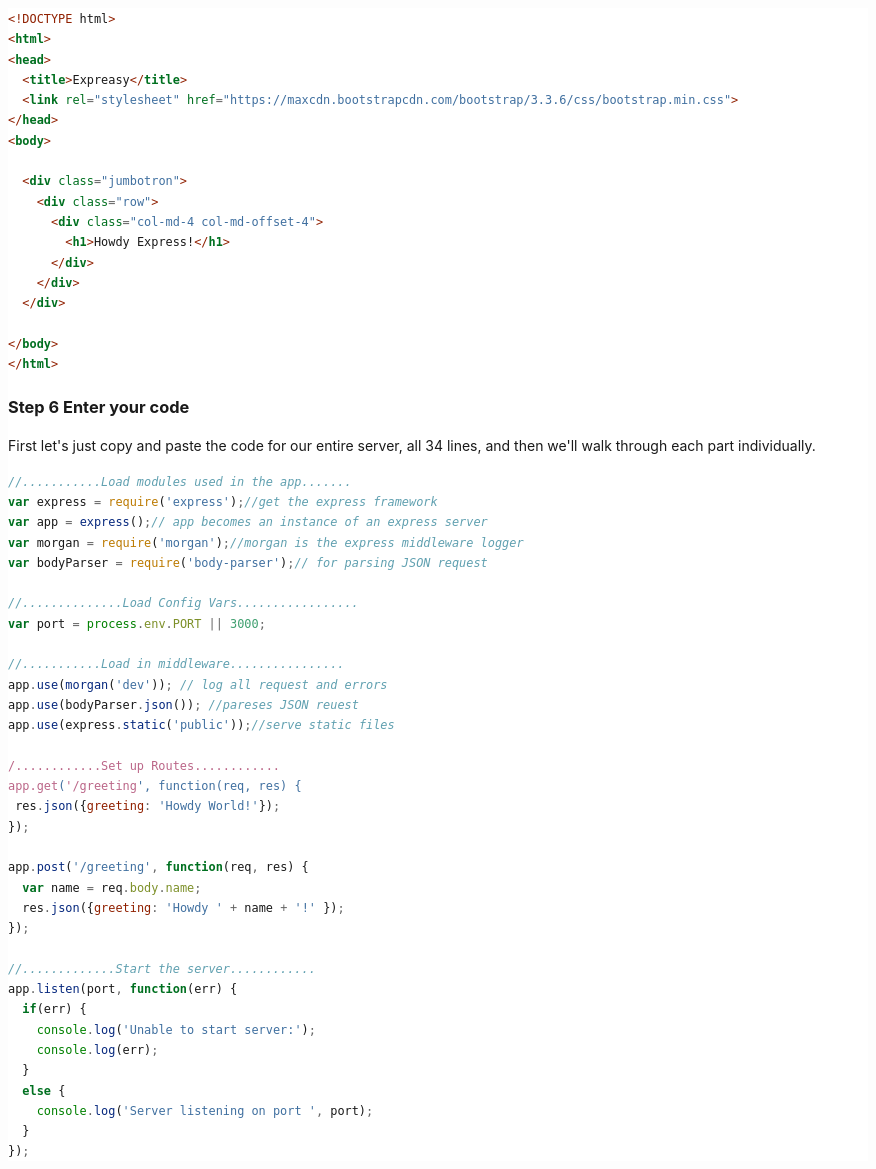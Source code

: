 ```html
<!DOCTYPE html>
<html>
<head>
  <title>Expreasy</title>
  <link rel="stylesheet" href="https://maxcdn.bootstrapcdn.com/bootstrap/3.3.6/css/bootstrap.min.css">
</head>
<body>

  <div class="jumbotron">
    <div class="row">
      <div class="col-md-4 col-md-offset-4">
        <h1>Howdy Express!</h1>
      </div>
    </div>
  </div>

</body>
</html>
```

### Step 6 Enter your code
First let's just copy and paste the code for our entire server, all 34 lines, and then we'll walk through each part individually. 
```javascript
//...........Load modules used in the app.......
var express = require('express');//get the express framework
var app = express();// app becomes an instance of an express server
var morgan = require('morgan');//morgan is the express middleware logger
var bodyParser = require('body-parser');// for parsing JSON request

//..............Load Config Vars.................
var port = process.env.PORT || 3000;

//...........Load in middleware................
app.use(morgan('dev')); // log all request and errors 
app.use(bodyParser.json()); //pareses JSON reuest
app.use(express.static('public'));//serve static files

/............Set up Routes............
app.get('/greeting', function(req, res) {
 res.json({greeting: 'Howdy World!'});
});

app.post('/greeting', function(req, res) {
  var name = req.body.name;
  res.json({greeting: 'Howdy ' + name + '!' });
});

//.............Start the server............
app.listen(port, function(err) {
  if(err) {
    console.log('Unable to start server:');
    console.log(err);
  }
  else {
    console.log('Server listening on port ', port);
  }
});

```
